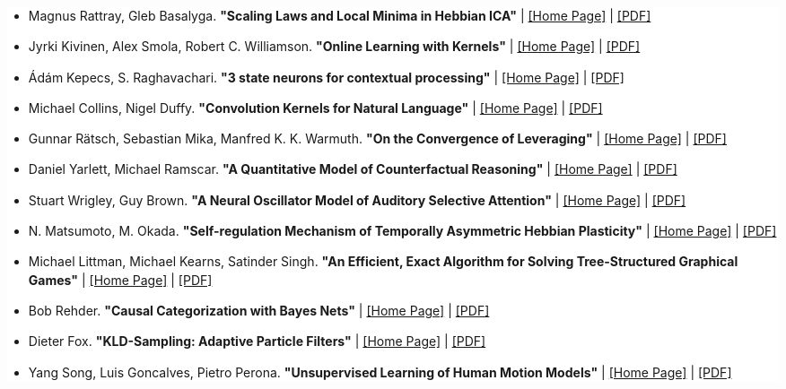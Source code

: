 
- Magnus Rattray, Gleb Basalyga. **"Scaling Laws and Local Minima in Hebbian ICA"** | [[Home Page]](https://papers.nips.cc/paper/2001/hash/b8b4b727d6f5d1b61fff7be687f7970f-Abstract.html) | [[PDF]](https://papers.nips.cc/paper/2001/file/b8b4b727d6f5d1b61fff7be687f7970f-Paper.pdf) 


- Jyrki Kivinen, Alex Smola, Robert C. Williamson. **"Online Learning with Kernels"** | [[Home Page]](https://papers.nips.cc/paper/2001/hash/bd5af7cd922fd2603be4ee3dc43b0b77-Abstract.html) | [[PDF]](https://papers.nips.cc/paper/2001/file/bd5af7cd922fd2603be4ee3dc43b0b77-Paper.pdf) 


- Ádám Kepecs, S. Raghavachari. **"3 state neurons for contextual processing"** | [[Home Page]](https://papers.nips.cc/paper/2001/hash/bdc4626aa1d1df8e14d80d345b2a442d-Abstract.html) | [[PDF]](https://papers.nips.cc/paper/2001/file/bdc4626aa1d1df8e14d80d345b2a442d-Paper.pdf) 


- Michael Collins, Nigel Duffy. **"Convolution Kernels for Natural Language"** | [[Home Page]](https://papers.nips.cc/paper/2001/hash/bf424cb7b0dea050a42b9739eb261a3a-Abstract.html) | [[PDF]](https://papers.nips.cc/paper/2001/file/bf424cb7b0dea050a42b9739eb261a3a-Paper.pdf) 


- Gunnar Rätsch, Sebastian Mika, Manfred K. K. Warmuth. **"On the Convergence of Leveraging"** | [[Home Page]](https://papers.nips.cc/paper/2001/hash/c215b446bcdf956d848a8419c1b5a920-Abstract.html) | [[PDF]](https://papers.nips.cc/paper/2001/file/c215b446bcdf956d848a8419c1b5a920-Paper.pdf) 


- Daniel Yarlett, Michael Ramscar. **"A Quantitative Model of Counterfactual Reasoning"** | [[Home Page]](https://papers.nips.cc/paper/2001/hash/c3395dd46c34fa7fd8d729d8cf88b7a8-Abstract.html) | [[PDF]](https://papers.nips.cc/paper/2001/file/c3395dd46c34fa7fd8d729d8cf88b7a8-Paper.pdf) 


- Stuart Wrigley, Guy Brown. **"A Neural Oscillator Model of Auditory Selective Attention"** | [[Home Page]](https://papers.nips.cc/paper/2001/hash/c3535febaff29fcb7c0d20cbe94391c7-Abstract.html) | [[PDF]](https://papers.nips.cc/paper/2001/file/c3535febaff29fcb7c0d20cbe94391c7-Paper.pdf) 


- N. Matsumoto, M. Okada. **"Self-regulation Mechanism of Temporally Asymmetric Hebbian Plasticity"** | [[Home Page]](https://papers.nips.cc/paper/2001/hash/c4de8ced6214345614d33fb0b16a8acd-Abstract.html) | [[PDF]](https://papers.nips.cc/paper/2001/file/c4de8ced6214345614d33fb0b16a8acd-Paper.pdf) 


- Michael Littman, Michael Kearns, Satinder Singh. **"An Efficient, Exact Algorithm for Solving Tree-Structured Graphical Games"** | [[Home Page]](https://papers.nips.cc/paper/2001/hash/c5866e93cab1776890fe343c9e7063fb-Abstract.html) | [[PDF]](https://papers.nips.cc/paper/2001/file/c5866e93cab1776890fe343c9e7063fb-Paper.pdf) 


- Bob Rehder. **"Causal Categorization with Bayes Nets"** | [[Home Page]](https://papers.nips.cc/paper/2001/hash/c5a4e7e6882845ea7bb4d9462868219b-Abstract.html) | [[PDF]](https://papers.nips.cc/paper/2001/file/c5a4e7e6882845ea7bb4d9462868219b-Paper.pdf) 


- Dieter Fox. **"KLD-Sampling: Adaptive Particle Filters"** | [[Home Page]](https://papers.nips.cc/paper/2001/hash/c5b2cebf15b205503560c4e8e6d1ea78-Abstract.html) | [[PDF]](https://papers.nips.cc/paper/2001/file/c5b2cebf15b205503560c4e8e6d1ea78-Paper.pdf) 


- Yang Song, Luis Goncalves, Pietro Perona. **"Unsupervised Learning of Human Motion Models"** | [[Home Page]](https://papers.nips.cc/paper/2001/hash/c6335734dbc0b1ded766421cfc611750-Abstract.html) | [[PDF]](https://papers.nips.cc/paper/2001/file/c6335734dbc0b1ded766421cfc611750-Paper.pdf) 

